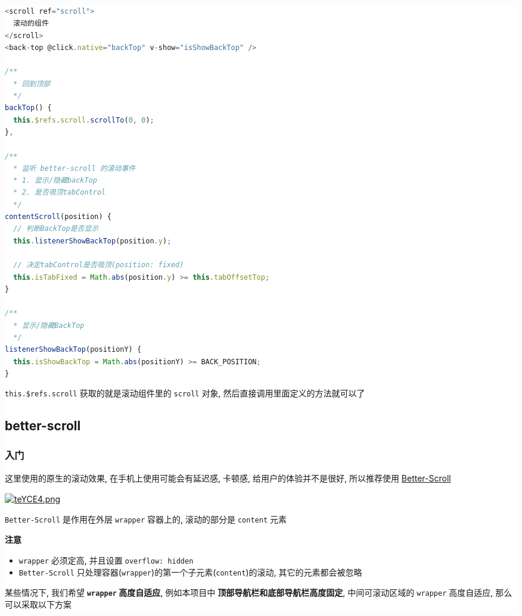 ```javascript
<scroll ref="scroll">
  滚动的组件
</scroll>
<back-top @click.native="backTop" v-show="isShowBackTop" />

/**
  * 回到顶部
  */
backTop() {
  this.$refs.scroll.scrollTo(0, 0);
},

/**
  * 监听 better-scroll 的滚动事件
  * 1. 显示/隐藏backTop
  * 2. 是否吸顶tabControl
  */
contentScroll(position) {
  // 判断BackTop是否显示
  this.listenerShowBackTop(position.y);

  // 决定tabControl是否吸顶(position: fixed)
  this.isTabFixed = Math.abs(position.y) >= this.tabOffsetTop;
}

/**
  * 显示/隐藏BackTop
  */
listenerShowBackTop(positionY) {
  this.isShowBackTop = Math.abs(positionY) >= BACK_POSITION;
}
```

`this.$refs.scroll` 获取的就是滚动组件里的 `scroll` 对象, 然后直接调用里面定义的方法就可以了

## better-scroll

### 入门

这里使用的原生的滚动效果, 在手机上使用可能会有延迟感, 卡顿感, 给用户的体验并不是很好, 所以推荐使用 [Better-Scroll](https://github.com/ustbhuangyi/better-scroll/blob/master/README_zh-CN.md)

[![teYCE4.png](https://s1.ax1x.com/2020/05/28/teYCE4.png)](https://s1.ax1x.com/2020/05/28/teYCE4.png)

`Better-Scroll` 是作用在外层 `wrapper` 容器上的, 滚动的部分是 `content` 元素

**注意**

- `wrapper` 必须定高, 并且设置 `overflow: hidden`
- `Better-Scroll` 只处理容器(`wrapper`)的第一个子元素(`content`)的滚动, 其它的元素都会被忽略

某些情况下, 我们希望 **`wrapper` 高度自适应**, 例如本项目中 **顶部导航栏和底部导航栏高度固定**, 中间可滚动区域的 `wrapper` 高度自适应, 那么可以采取以下方案
